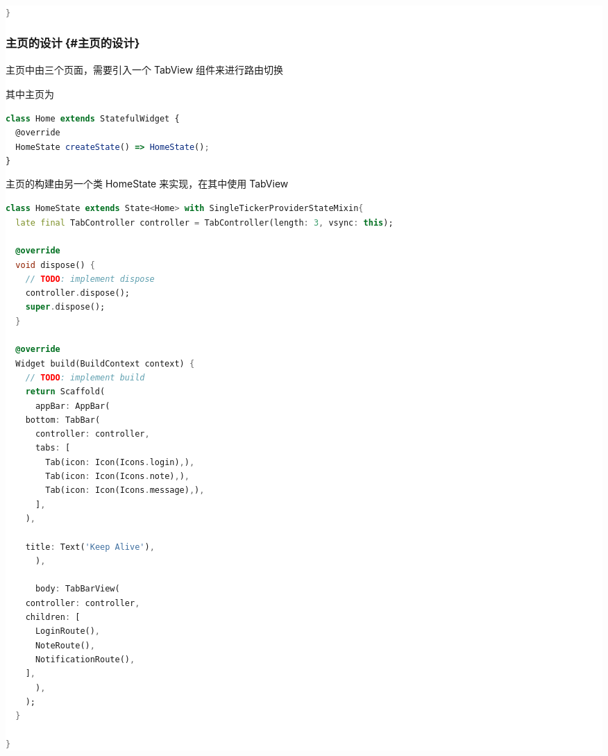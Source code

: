 ```dart
}

```


### 主页的设计 {#主页的设计}

主页中由三个页面，需要引入一个 TabView 组件来进行路由切换 <br/>

其中主页为 <br/>

```javascript
class Home extends StatefulWidget {
  @override
  HomeState createState() => HomeState();
}
```

主页的构建由另一个类 HomeState 来实现，在其中使用 TabView <br/>

```dart
class HomeState extends State<Home> with SingleTickerProviderStateMixin{
  late final TabController controller = TabController(length: 3, vsync: this);

  @override
  void dispose() {
    // TODO: implement dispose
    controller.dispose();
    super.dispose();
  }

  @override
  Widget build(BuildContext context) {
    // TODO: implement build
    return Scaffold(
      appBar: AppBar(
	bottom: TabBar(
	  controller: controller,
	  tabs: [
	    Tab(icon: Icon(Icons.login),),
	    Tab(icon: Icon(Icons.note),),
	    Tab(icon: Icon(Icons.message),),
	  ],
	),

	title: Text('Keep Alive'),
      ),

      body: TabBarView(
	controller: controller,
	children: [
	  LoginRoute(),
	  NoteRoute(),
	  NotificationRoute(),
	],
      ),
    );
  }

}

```
